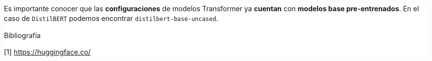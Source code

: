 Es importante conocer que las **configuraciones** de modelos Transformer ya **cuentan** con **modelos base pre-entrenados**. En el caso de ``DistilBERT`` podemos encontrar ``distilbert-base-uncased``.


Bibliografía

[1] <https://huggingface.co/>

